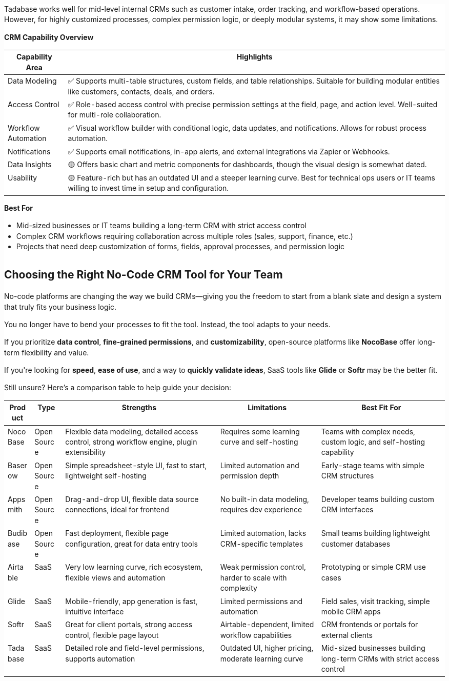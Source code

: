 Tadabase works well for mid-level internal CRMs such as customer intake, order tracking, and workflow-based operations. However, for highly customized processes, complex permission logic, or deeply modular systems, it may show some limitations.

**CRM Capability Overview**


| Capability Area     | Highlights                                                                                                                                                       |
| ------------------- | ---------------------------------------------------------------------------------------------------------------------------------------------------------------- |
| Data Modeling       | ✅ Supports multi-table structures, custom fields, and table relationships. Suitable for building modular entities like customers, contacts, deals, and orders.  |
| Access Control      | ✅ Role-based access control with precise permission settings at the field, page, and action level. Well-suited for multi-role collaboration.                    |
| Workflow Automation | ✅ Visual workflow builder with conditional logic, data updates, and notifications. Allows for robust process automation.                                        |
| Notifications       | ✅ Supports email notifications, in-app alerts, and external integrations via Zapier or Webhooks.                                                                |
| Data Insights       | 🟡 Offers basic chart and metric components for dashboards, though the visual design is somewhat dated.                                                          |
| Usability           | 🟡 Feature-rich but has an outdated UI and a steeper learning curve. Best for technical ops users or IT teams willing to invest time in setup and configuration. |

**Best For**

* Mid-sized businesses or IT teams building a long-term CRM with strict access control
* Complex CRM workflows requiring collaboration across multiple roles (sales, support, finance, etc.)
* Projects that need deep customization of forms, fields, approval processes, and permission logic

## Choosing the Right No-Code CRM Tool for Your Team

No-code platforms are changing the way we build CRMs—giving you the freedom to start from a blank slate and design a system that truly fits your business logic.

You no longer have to bend your processes to fit the tool. Instead, the tool adapts to your needs.

If you prioritize **data control**, **fine-grained permissions**, and **customizability**, open-source platforms like **NocoBase** offer long-term flexibility and value.

If you're looking for **speed**, **ease of use**, and a way to **quickly validate ideas**, SaaS tools like **Glide** or **Softr** may be the better fit.

Still unsure? Here’s a comparison table to help guide your decision:


| Product  | Type        | Strengths                                                                                     | Limitations                                              | Best Fit For                                                            |
| -------- | ----------- | --------------------------------------------------------------------------------------------- | -------------------------------------------------------- | ----------------------------------------------------------------------- |
| NocoBase | Open Source | Flexible data modeling, detailed access control, strong workflow engine, plugin extensibility | Requires some learning curve and self-hosting            | Teams with complex needs, custom logic, and self-hosting capability     |
| Baserow  | Open Source | Simple spreadsheet-style UI, fast to start, lightweight self-hosting                          | Limited automation and permission depth                  | Early-stage teams with simple CRM structures                            |
| Appsmith | Open Source | Drag-and-drop UI, flexible data source connections, ideal for frontend                        | No built-in data modeling, requires dev experience       | Developer teams building custom CRM interfaces                          |
| Budibase | Open Source | Fast deployment, flexible page configuration, great for data entry tools                      | Limited automation, lacks CRM-specific templates         | Small teams building lightweight customer databases                     |
| Airtable | SaaS        | Very low learning curve, rich ecosystem, flexible views and automation                        | Weak permission control, harder to scale with complexity | Prototyping or simple CRM use cases                                     |
| Glide    | SaaS        | Mobile-friendly, app generation is fast, intuitive interface                                  | Limited permissions and automation                       | Field sales, visit tracking, simple mobile CRM apps                     |
| Softr    | SaaS        | Great for client portals, strong access control, flexible page layout                         | Airtable-dependent, limited workflow capabilities        | CRM frontends or portals for external clients                           |
| Tadabase | SaaS        | Detailed role and field-level permissions, supports automation                                | Outdated UI, higher pricing, moderate learning curve     | Mid-sized businesses building long-term CRMs with strict access control |
